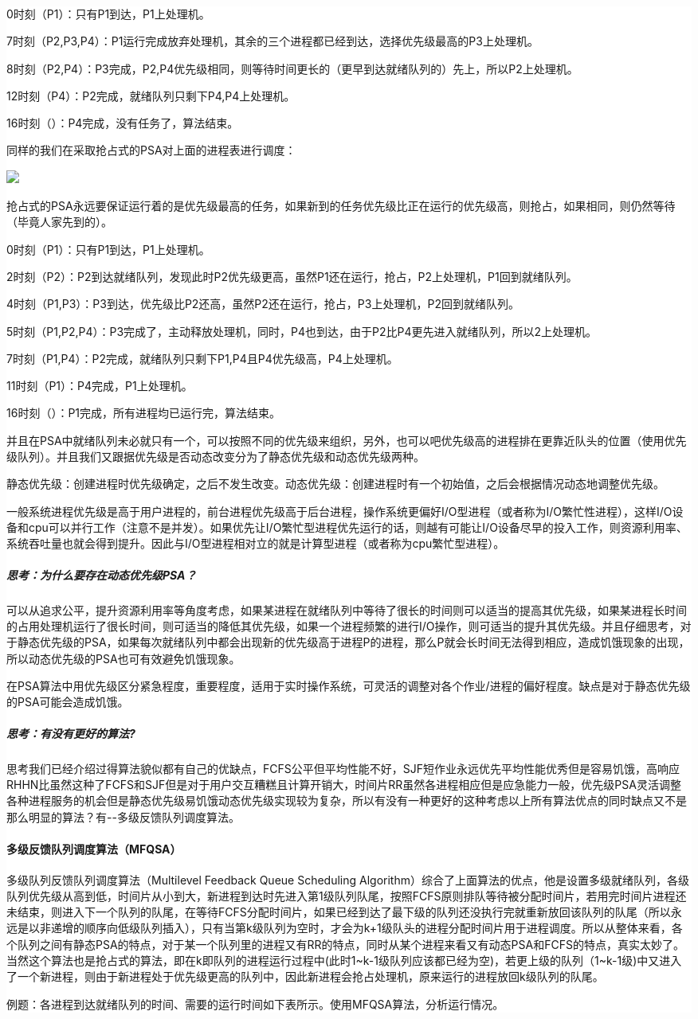 0时刻（P1）：只有P1到达，P1上处理机。

7时刻（P2,P3,P4）：P1运行完成放弃处理机，其余的三个进程都已经到达，选择优先级最高的P3上处理机。

8时刻（P2,P4）：P3完成，P2,P4优先级相同，则等待时间更长的（更早到达就绪队列的）先上，所以P2上处理机。

12时刻（P4）：P2完成，就绪队列只剩下P4,P4上处理机。

16时刻（）：P4完成，没有任务了，算法结束。

同样的我们在采取抢占式的PSA对上面的进程表进行调度：

![](https://pic.downk.cc/item/5fdc62a33ffa7d37b3692535.jpg)

抢占式的PSA永远要保证运行着的是优先级最高的任务，如果新到的任务优先级比正在运行的优先级高，则抢占，如果相同，则仍然等待（毕竟人家先到的）。

0时刻（P1）：只有P1到达，P1上处理机。

2时刻（P2）：P2到达就绪队列，发现此时P2优先级更高，虽然P1还在运行，抢占，P2上处理机，P1回到就绪队列。

4时刻（P1,P3）：P3到达，优先级比P2还高，虽然P2还在运行，抢占，P3上处理机，P2回到就绪队列。

5时刻（P1,P2,P4）：P3完成了，主动释放处理机，同时，P4也到达，由于P2比P4更先进入就绪队列，所以2上处理机。

7时刻（P1,P4）：P2完成，就绪队列只剩下P1,P4且P4优先级高，P4上处理机。

11时刻（P1）：P4完成，P1上处理机。

16时刻（）：P1完成，所有进程均已运行完，算法结束。

并且在PSA中就绪队列未必就只有一个，可以按照不同的优先级来组织，另外，也可以吧优先级高的进程排在更靠近队头的位置（使用优先级队列）。并且我们又跟据优先级是否动态改变分为了静态优先级和动态优先级两种。

静态优先级：创建进程时优先级确定，之后不发生改变。动态优先级：创建进程时有一个初始值，之后会根据情况动态地调整优先级。

一般系统进程优先级是高于用户进程的，前台进程优先级高于后台进程，操作系统更偏好I/O型进程（或者称为I/O繁忙性进程），这样I/O设备和cpu可以并行工作（注意不是并发）。如果优先让I/O繁忙型进程优先运行的话，则越有可能让I/O设备尽早的投入工作，则资源利用率、系统吞吐量也就会得到提升。因此与I/O型进程相对立的就是计算型进程（或者称为cpu繁忙型进程）。

##### 思考：为什么要存在动态优先级PSA？

可以从追求公平，提升资源利用率等角度考虑，如果某进程在就绪队列中等待了很长的时间则可以适当的提高其优先级，如果某进程长时间的占用处理机运行了很长时间，则可适当的降低其优先级，如果一个进程频繁的进行I/O操作，则可适当的提升其优先级。并且仔细思考，对于静态优先级的PSA，如果每次就绪队列中都会出现新的优先级高于进程P的进程，那么P就会长时间无法得到相应，造成饥饿现象的出现，所以动态优先级的PSA也可有效避免饥饿现象。

在PSA算法中用优先级区分紧急程度，重要程度，适用于实时操作系统，可灵活的调整对各个作业/进程的偏好程度。缺点是对于静态优先级的PSA可能会造成饥饿。

##### 思考：有没有更好的算法?

思考我们已经介绍过得算法貌似都有自己的优缺点，FCFS公平但平均性能不好，SJF短作业永远优先平均性能优秀但是容易饥饿，高响应RHHN比虽然这种了FCFS和SJF但是对于用户交互糟糕且计算开销大，时间片RR虽然各进程相应但是应急能力一般，优先级PSA灵活调整各种进程服务的机会但是静态优先级易饥饿动态优先级实现较为复杂，所以有没有一种更好的这种考虑以上所有算法优点的同时缺点又不是那么明显的算法？有--多级反馈队列调度算法。

#### 多级反馈队列调度算法（MFQSA）

多级队列反馈队列调度算法（Multilevel Feedback Queue Scheduling Algorithm）综合了上面算法的优点，他是设置多级就绪队列，各级队列优先级从高到低，时间片从小到大，新进程到达时先进入第1级队列队尾，按照FCFS原则排队等待被分配时间片，若用完时间片进程还未结束，则进入下一个队列的队尾，在等待FCFS分配时间片，如果已经到达了最下级的队列还没执行完就重新放回该队列的队尾（所以永远是以非递增的顺序向低级队列插入），只有当第k级队列为空时，才会为k+1级队头的进程分配时间片用于进程调度。所以从整体来看，各个队列之间有静态PSA的特点，对于某一个队列里的进程又有RR的特点，同时从某个进程来看又有动态PSA和FCFS的特点，真实太妙了。当然这个算法也是抢占式的算法，即在k即队列的进程运行过程中(此时1\~k-1级队列应该都已经为空)，若更上级的队列（1\~k-1级)中又进入了一个新进程，则由于新进程处于优先级更高的队列中，因此新进程会抢占处理机，原来运行的进程放回k级队列的队尾。

例题：各进程到达就绪队列的时间、需要的运行时间如下表所示。使用MFQSA算法，分析运行情况。
